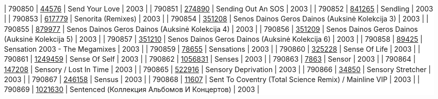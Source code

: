 | 790850 | [44576](https://www.discogs.com/master/44576) | Send Your Love | 2003 |
| 790851 | [274890](https://www.discogs.com/master/274890) | Sending Out An SOS | 2003 |
| 790852 | [841265](https://www.discogs.com/master/841265) | Sendling | 2003 |
| 790853 | [617779](https://www.discogs.com/master/617779) | Senorita (Remixes) | 2003 |
| 790854 | [351208](https://www.discogs.com/master/351208) | Senos Dainos Geros Dainos (Auksinė Kolekcija 3) | 2003 |
| 790855 | [879977](https://www.discogs.com/master/879977) | Senos Dainos Geros Dainos (Auksinė Kolekcija 4) | 2003 |
| 790856 | [351209](https://www.discogs.com/master/351209) | Senos Dainos Geros Dainos (Auksinė Kolekcija 5) | 2003 |
| 790857 | [351210](https://www.discogs.com/master/351210) | Senos Dainos Geros Dainos (Auksinė Kolekcija 6) | 2003 |
| 790858 | [89425](https://www.discogs.com/master/89425) | Sensation 2003 - The Megamixes | 2003 |
| 790859 | [78655](https://www.discogs.com/master/78655) | Sensations | 2003 |
| 790860 | [325228](https://www.discogs.com/master/325228) | Sense Of Life | 2003 |
| 790861 | [1249459](https://www.discogs.com/master/1249459) | Sense Of Self | 2003 |
| 790862 | [1056831](https://www.discogs.com/master/1056831) | Senses | 2003 |
| 790863 | [7863](https://www.discogs.com/master/7863) | Sensor | 2003 |
| 790864 | [147208](https://www.discogs.com/master/147208) | Sensory / Lost In Time | 2003 |
| 790865 | [522916](https://www.discogs.com/master/522916) | Sensory Deprivation | 2003 |
| 790866 | [34850](https://www.discogs.com/master/34850) | Sensory Stretcher | 2003 |
| 790867 | [246158](https://www.discogs.com/master/246158) | Sensus | 2003 |
| 790868 | [11607](https://www.discogs.com/master/11607) | Sent To Coventry (Total Science Remix) / Mainline VIP | 2003 |
| 790869 | [1021630](https://www.discogs.com/master/1021630) | Sentenced (Коллекция Альбомов И Концертов) | 2003 |
